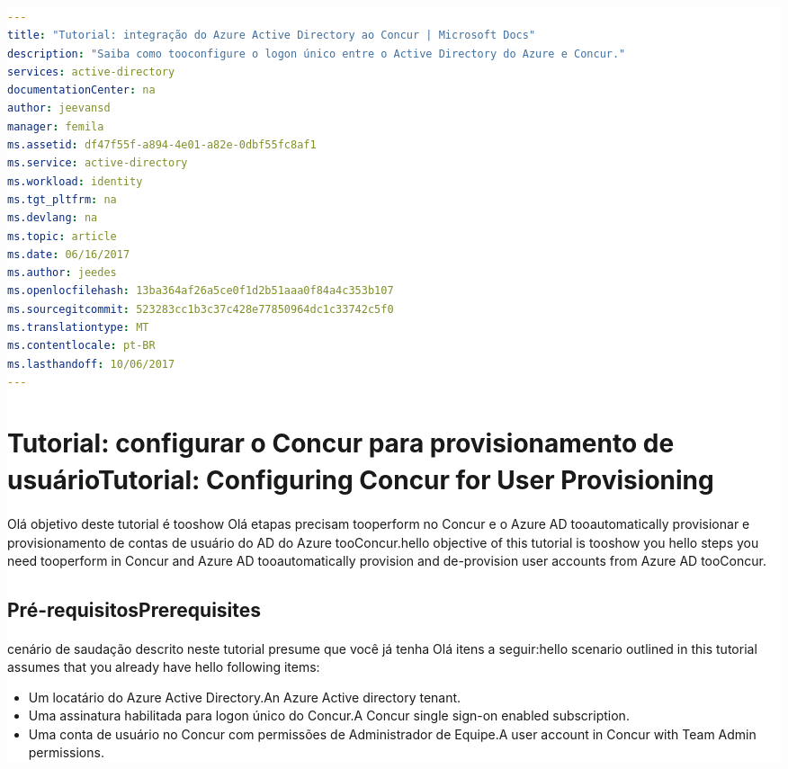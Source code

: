 ```yaml
---
title: "Tutorial: integração do Azure Active Directory ao Concur | Microsoft Docs"
description: "Saiba como tooconfigure o logon único entre o Active Directory do Azure e Concur."
services: active-directory
documentationCenter: na
author: jeevansd
manager: femila
ms.assetid: df47f55f-a894-4e01-a82e-0dbf55fc8af1
ms.service: active-directory
ms.workload: identity
ms.tgt_pltfrm: na
ms.devlang: na
ms.topic: article
ms.date: 06/16/2017
ms.author: jeedes
ms.openlocfilehash: 13ba364af26a5ce0f1d2b51aaa0f84a4c353b107
ms.sourcegitcommit: 523283cc1b3c37c428e77850964dc1c33742c5f0
ms.translationtype: MT
ms.contentlocale: pt-BR
ms.lasthandoff: 10/06/2017
---
```

# <a name="tutorial-configuring-concur-for-user-provisioning"></a><span data-ttu-id="d7e31-103">Tutorial: configurar o Concur para provisionamento de usuário</span><span class="sxs-lookup"><span data-stu-id="d7e31-103">Tutorial: Configuring Concur for User Provisioning</span></span>

<span data-ttu-id="d7e31-104">Olá objetivo deste tutorial é tooshow Olá etapas precisam tooperform no Concur e o Azure AD tooautomatically provisionar e provisionamento de contas de usuário do AD do Azure tooConcur.</span><span class="sxs-lookup"><span data-stu-id="d7e31-104">hello objective of this tutorial is tooshow you hello steps you need tooperform in Concur and Azure AD tooautomatically provision and de-provision user accounts from Azure AD tooConcur.</span></span>

## <a name="prerequisites"></a><span data-ttu-id="d7e31-105">Pré-requisitos</span><span class="sxs-lookup"><span data-stu-id="d7e31-105">Prerequisites</span></span>

<span data-ttu-id="d7e31-106">cenário de saudação descrito neste tutorial presume que você já tenha Olá itens a seguir:</span><span class="sxs-lookup"><span data-stu-id="d7e31-106">hello scenario outlined in this tutorial assumes that you already have hello following items:</span></span>

*   <span data-ttu-id="d7e31-107">Um locatário do Azure Active Directory.</span><span class="sxs-lookup"><span data-stu-id="d7e31-107">An Azure Active directory tenant.</span></span>
*   <span data-ttu-id="d7e31-108">Uma assinatura habilitada para logon único do Concur.</span><span class="sxs-lookup"><span data-stu-id="d7e31-108">A Concur single sign-on enabled subscription.</span></span>
*   <span data-ttu-id="d7e31-109">Uma conta de usuário no Concur com permissões de Administrador de Equipe.</span><span class="sxs-lookup"><span data-stu-id="d7e31-109">A user account in Concur with Team Admin permissions.</span></span>

